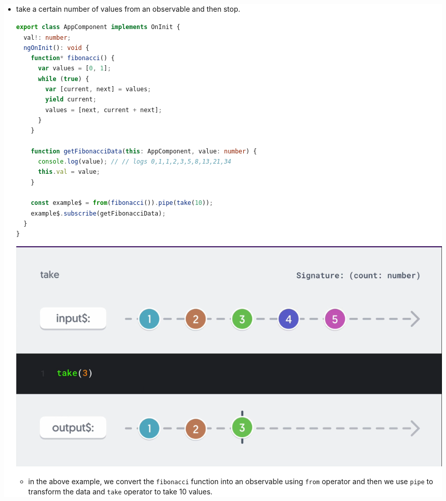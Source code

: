 - take a certain number of values from an observable and then stop.

  ```ts
  export class AppComponent implements OnInit {
    val!: number;
    ngOnInit(): void {
      function* fibonacci() {
        var values = [0, 1];
        while (true) {
          var [current, next] = values;
          yield current;
          values = [next, current + next];
        }
      }

      function getFibonacciData(this: AppComponent, value: number) {
        console.log(value); // // logs 0,1,1,2,3,5,8,13,21,34
        this.val = value;
      }

      const example$ = from(fibonacci()).pipe(take(10));
      example$.subscribe(getFibonacciData);
    }
  }
  ```

  ![take-diagram](image-23.png)

  - in the above example, we convert the `fibonacci` function into an observable using `from` operator and then we use `pipe` to transform the data and `take` operator to take 10 values.
